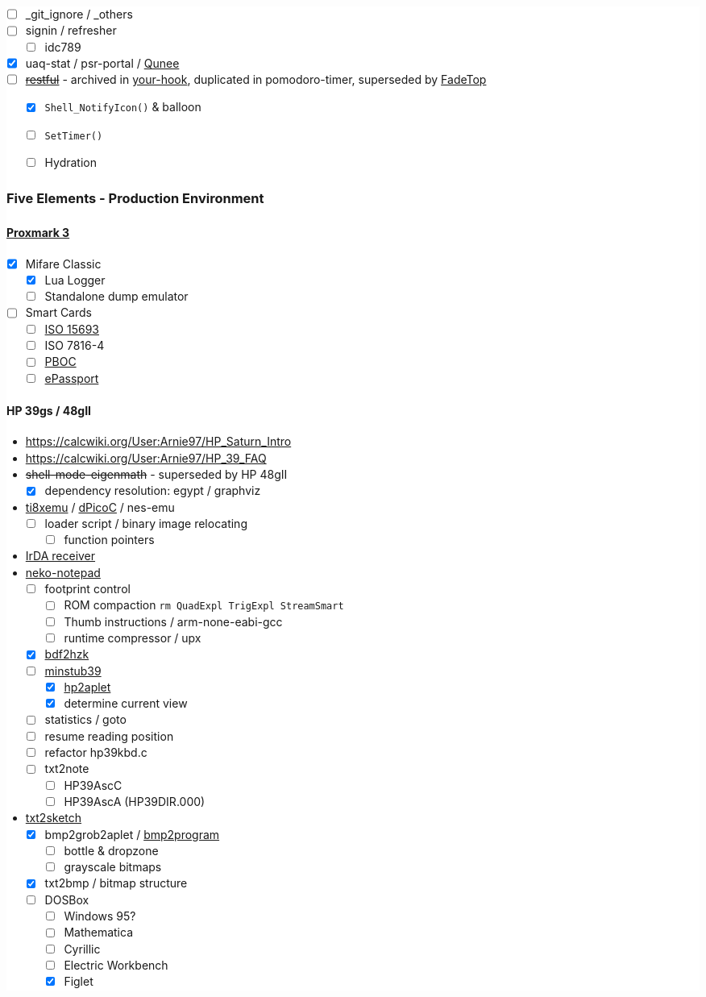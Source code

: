 - [ ] _git_ignore / _others
- [ ] signin / refresher
    + [ ] idc789
- [x] uaq-stat / psr-portal / [Qunee](http://qunee.com)
- [ ] ~~[restful](https://github.com/Arnie97/restful)~~ - archived in [your-hook](https://github.com/Arnie97/your-hook), duplicated in pomodoro-timer, superseded by [FadeTop](http://www.fadetop.com/tutorials.html)
    + [x] `Shell_NotifyIcon()` & balloon
    + [ ] `SetTimer()`
    + [ ] Hydration


### Five Elements - Production Environment

#### [Proxmark 3](https://github.com/Arnie97/prox)
- [x] Mifare Classic
    + [x] Lua Logger
    + [ ] Standalone dump emulator
- [ ] Smart Cards
    + [ ] [ISO 15693](https://github.com/Proxmark/proxmark3/wiki/Generic-ISO15693-Ops)
    + [ ] ISO 7816-4
    + [ ] [PBOC](https://github.com/SpenserCai/Proxmark3-Reader)
    + [ ] [ePassport](https://github.com/andrew867/epassportviewer/tree/master/pypassport-2.0/pypassport)

#### HP 39gs / 48gII
- https://calcwiki.org/User:Arnie97/HP_Saturn_Intro
- https://calcwiki.org/User:Arnie97/HP_39_FAQ
- ~~shell-mode-eigenmath~~ - superseded by HP 48gII
    + [x] dependency resolution: egypt / graphviz
- [ti8xemu](https://github.com/Arnie97/ti8xemu) / [dPicoC](https://github.com/compujuckel/dPicoC-NS) / nes-emu
    + [ ] loader script / binary image relocating
        * [ ] function pointers
- [IrDA receiver](http://www.mh-aerotools.de/hp/red-eye/HP-IR%20Receiver%20with%20Arduino.pdf)
- [neko-notepad](https://github.com/Arnie97/neko-notepad)
    + [ ] footprint control
        * [ ] ROM compaction `rm QuadExpl TrigExpl StreamSmart`
        * [ ] Thumb instructions / arm-none-eabi-gcc
        * [ ] runtime compressor / upx
    + [x] [bdf2hzk](https://github.com/Arnie97/neko-notepad/blob/master/bdf_parser.py)
    + [ ] [minstub39](https://github.com/Arnie97/minstub39)
        * [x] [hp2aplet](https://github.com/Arnie97/minstub39/blob/master/hp2aplet.c.k)
        * [x] determine current view
    + [ ] statistics / goto
    + [ ] resume reading position
    + [ ] refactor hp39kbd.c
    + [ ] txt2note
        * [ ] HP39AscC
        * [ ] HP39AscA (HP39DIR.000)
- [txt2sketch](https://github.com/Arnie97/neko-notepad/tree/txt2sketch)
    + [x] bmp2grob2aplet / [bmp2program](https://github.com/Arnie97/grob-maker)
        * [ ] bottle & dropzone
        * [ ] grayscale bitmaps
    + [x] txt2bmp / bitmap structure
    + [ ] DOSBox
        * [ ] Windows 95?
        * [ ] Mathematica
        * [ ] Cyrillic
        * [ ] Electric Workbench
        * [x] Figlet
